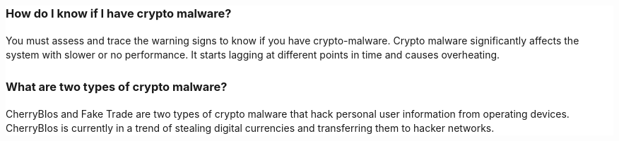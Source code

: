 ### How do I know if I have crypto malware?

You must assess and trace the warning signs to know if you have crypto-malware. Crypto malware significantly affects the system with slower or no performance. It starts lagging at different points in time and causes overheating.<br/>

### What are two types of crypto malware?

CherryBIos and Fake Trade are two types of crypto malware that hack personal user information from operating devices. CherryBIos is currently in a trend of stealing digital currencies and transferring them to hacker networks.
